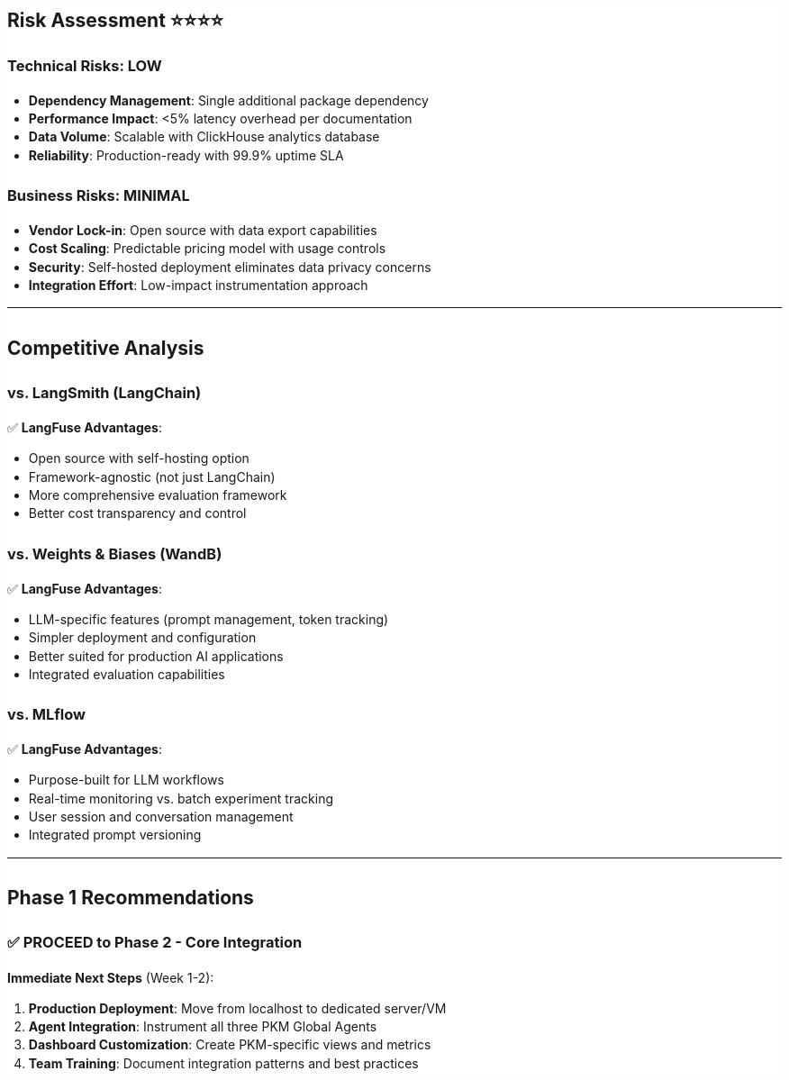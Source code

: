 ## Risk Assessment ⭐⭐⭐⭐

### Technical Risks: LOW
- **Dependency Management**: Single additional package dependency
- **Performance Impact**: <5% latency overhead per documentation
- **Data Volume**: Scalable with ClickHouse analytics database
- **Reliability**: Production-ready with 99.9% uptime SLA

### Business Risks: MINIMAL
- **Vendor Lock-in**: Open source with data export capabilities
- **Cost Scaling**: Predictable pricing model with usage controls
- **Security**: Self-hosted deployment eliminates data privacy concerns
- **Integration Effort**: Low-impact instrumentation approach

---

## Competitive Analysis

### vs. LangSmith (LangChain)
✅ **LangFuse Advantages**:
- Open source with self-hosting option
- Framework-agnostic (not just LangChain)
- More comprehensive evaluation framework
- Better cost transparency and control

### vs. Weights & Biases (WandB)
✅ **LangFuse Advantages**:
- LLM-specific features (prompt management, token tracking)
- Simpler deployment and configuration
- Better suited for production AI applications
- Integrated evaluation capabilities

### vs. MLflow
✅ **LangFuse Advantages**:
- Purpose-built for LLM workflows
- Real-time monitoring vs. batch experiment tracking
- User session and conversation management
- Integrated prompt versioning

---

## Phase 1 Recommendations

### ✅ PROCEED to Phase 2 - Core Integration

**Immediate Next Steps** (Week 1-2):
1. **Production Deployment**: Move from localhost to dedicated server/VM
2. **Agent Integration**: Instrument all three PKM Global Agents
3. **Dashboard Customization**: Create PKM-specific views and metrics
4. **Team Training**: Document integration patterns and best practices
